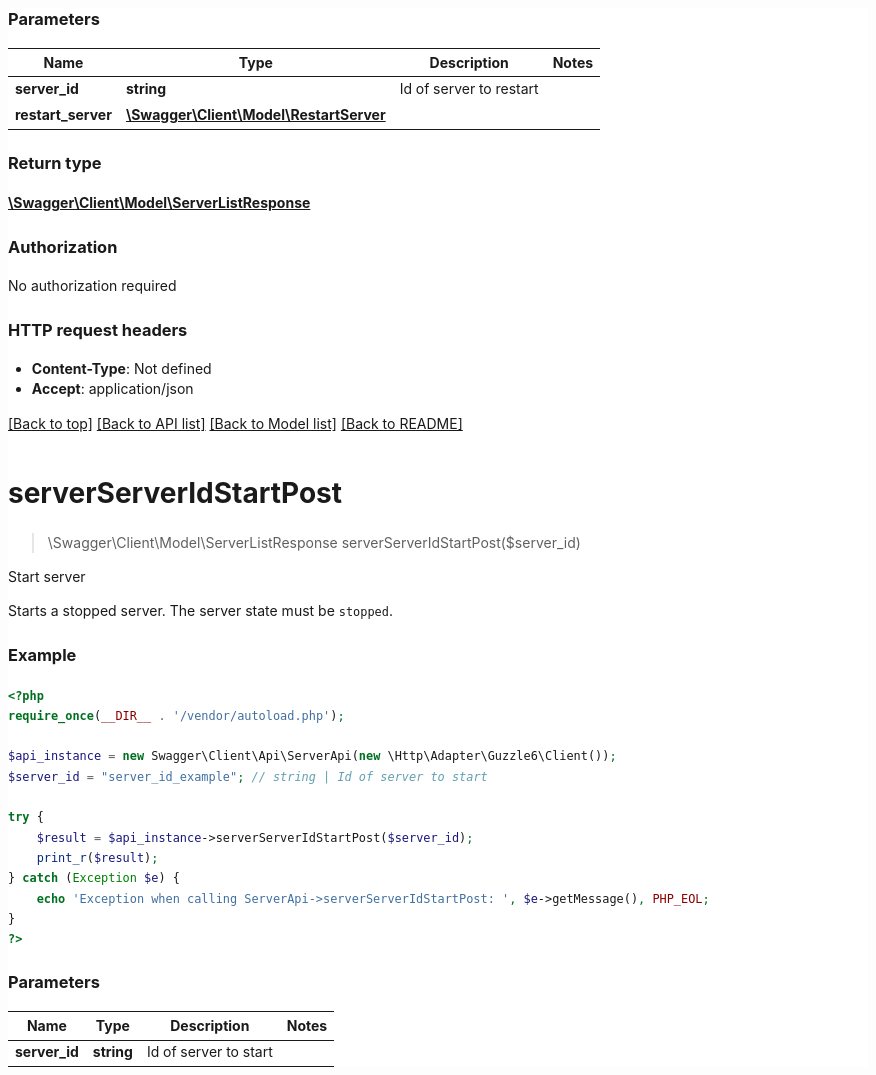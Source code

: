 ### Parameters

Name | Type | Description  | Notes
------------- | ------------- | ------------- | -------------
 **server_id** | **string**| Id of server to restart |
 **restart_server** | [**\Swagger\Client\Model\RestartServer**](../Model/RestartServer.md)|  |

### Return type

[**\Swagger\Client\Model\ServerListResponse**](../Model/ServerListResponse.md)

### Authorization

No authorization required

### HTTP request headers

 - **Content-Type**: Not defined
 - **Accept**: application/json

[[Back to top]](#) [[Back to API list]](../../README.md#documentation-for-api-endpoints) [[Back to Model list]](../../README.md#documentation-for-models) [[Back to README]](../../README.md)

# **serverServerIdStartPost**
> \Swagger\Client\Model\ServerListResponse serverServerIdStartPost($server_id)

Start server

Starts a stopped server. The server state must be `stopped`.

### Example
```php
<?php
require_once(__DIR__ . '/vendor/autoload.php');

$api_instance = new Swagger\Client\Api\ServerApi(new \Http\Adapter\Guzzle6\Client());
$server_id = "server_id_example"; // string | Id of server to start

try {
    $result = $api_instance->serverServerIdStartPost($server_id);
    print_r($result);
} catch (Exception $e) {
    echo 'Exception when calling ServerApi->serverServerIdStartPost: ', $e->getMessage(), PHP_EOL;
}
?>
```

### Parameters

Name | Type | Description  | Notes
------------- | ------------- | ------------- | -------------
 **server_id** | **string**| Id of server to start |

